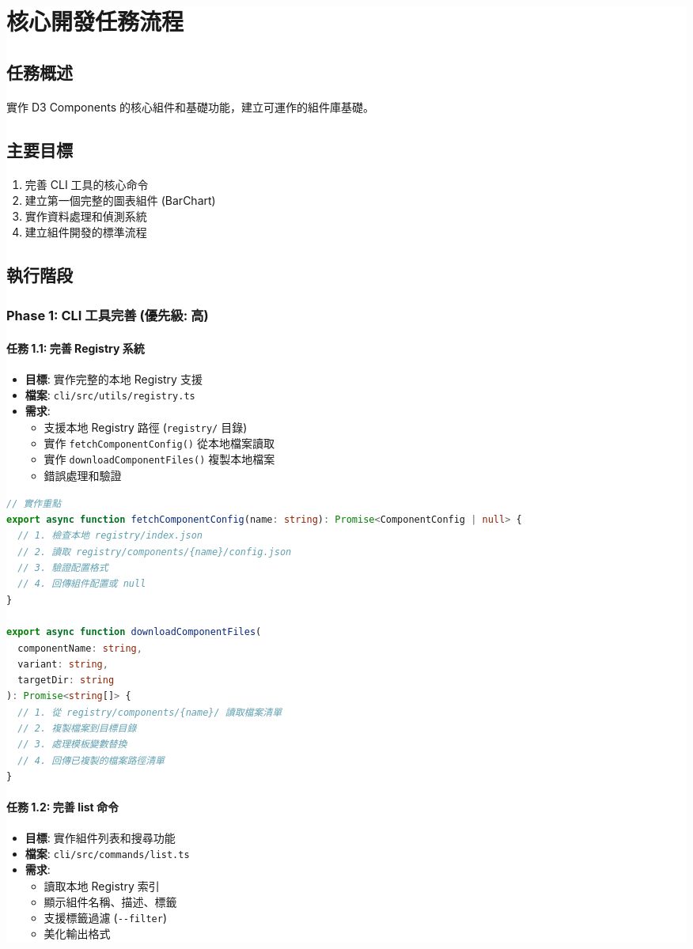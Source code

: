 # 核心開發任務流程

## 任務概述
實作 D3 Components 的核心組件和基礎功能，建立可運作的組件庫基礎。

## 主要目標
1. 完善 CLI 工具的核心命令
2. 建立第一個完整的圖表組件 (BarChart)
3. 實作資料處理和偵測系統
4. 建立組件開發的標準流程

## 執行階段

### Phase 1: CLI 工具完善 (優先級: 高)

#### 任務 1.1: 完善 Registry 系統
- **目標**: 實作完整的本地 Registry 支援
- **檔案**: `cli/src/utils/registry.ts`
- **需求**:
  - 支援本地 Registry 路徑 (`registry/` 目錄)
  - 實作 `fetchComponentConfig()` 從本地檔案讀取
  - 實作 `downloadComponentFiles()` 複製本地檔案
  - 錯誤處理和驗證

```typescript
// 實作重點
export async function fetchComponentConfig(name: string): Promise<ComponentConfig | null> {
  // 1. 檢查本地 registry/index.json
  // 2. 讀取 registry/components/{name}/config.json
  // 3. 驗證配置格式
  // 4. 回傳組件配置或 null
}

export async function downloadComponentFiles(
  componentName: string,
  variant: string,
  targetDir: string
): Promise<string[]> {
  // 1. 從 registry/components/{name}/ 讀取檔案清單
  // 2. 複製檔案到目標目錄
  // 3. 處理模板變數替換
  // 4. 回傳已複製的檔案路徑清單
}
```

#### 任務 1.2: 完善 list 命令
- **目標**: 實作組件列表和搜尋功能
- **檔案**: `cli/src/commands/list.ts`
- **需求**:
  - 讀取本地 Registry 索引
  - 顯示組件名稱、描述、標籤
  - 支援標籤過濾 (`--filter`)
  - 美化輸出格式
